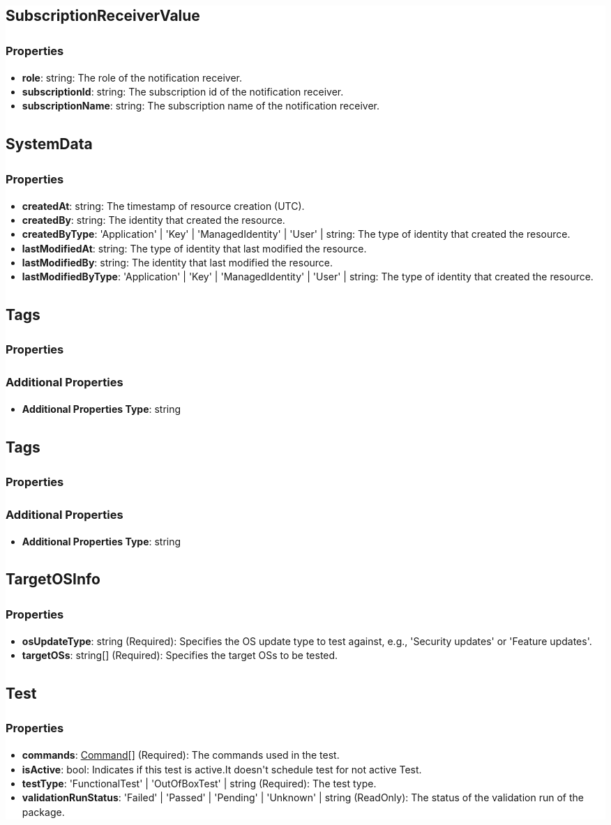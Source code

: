 ## SubscriptionReceiverValue
### Properties
* **role**: string: The role of the notification receiver.
* **subscriptionId**: string: The subscription id of the notification receiver.
* **subscriptionName**: string: The subscription name of the notification receiver.

## SystemData
### Properties
* **createdAt**: string: The timestamp of resource creation (UTC).
* **createdBy**: string: The identity that created the resource.
* **createdByType**: 'Application' | 'Key' | 'ManagedIdentity' | 'User' | string: The type of identity that created the resource.
* **lastModifiedAt**: string: The type of identity that last modified the resource.
* **lastModifiedBy**: string: The identity that last modified the resource.
* **lastModifiedByType**: 'Application' | 'Key' | 'ManagedIdentity' | 'User' | string: The type of identity that created the resource.

## Tags
### Properties
### Additional Properties
* **Additional Properties Type**: string

## Tags
### Properties
### Additional Properties
* **Additional Properties Type**: string

## TargetOSInfo
### Properties
* **osUpdateType**: string (Required): Specifies the OS update type to test against, e.g., 'Security updates' or 'Feature updates'.
* **targetOSs**: string[] (Required): Specifies the target OSs to be tested.

## Test
### Properties
* **commands**: [Command](#command)[] (Required): The commands used in the test.
* **isActive**: bool: Indicates if this test is active.It doesn't schedule test for not active Test.
* **testType**: 'FunctionalTest' | 'OutOfBoxTest' | string (Required): The test type.
* **validationRunStatus**: 'Failed' | 'Passed' | 'Pending' | 'Unknown' | string (ReadOnly): The status of the validation run of the package.

